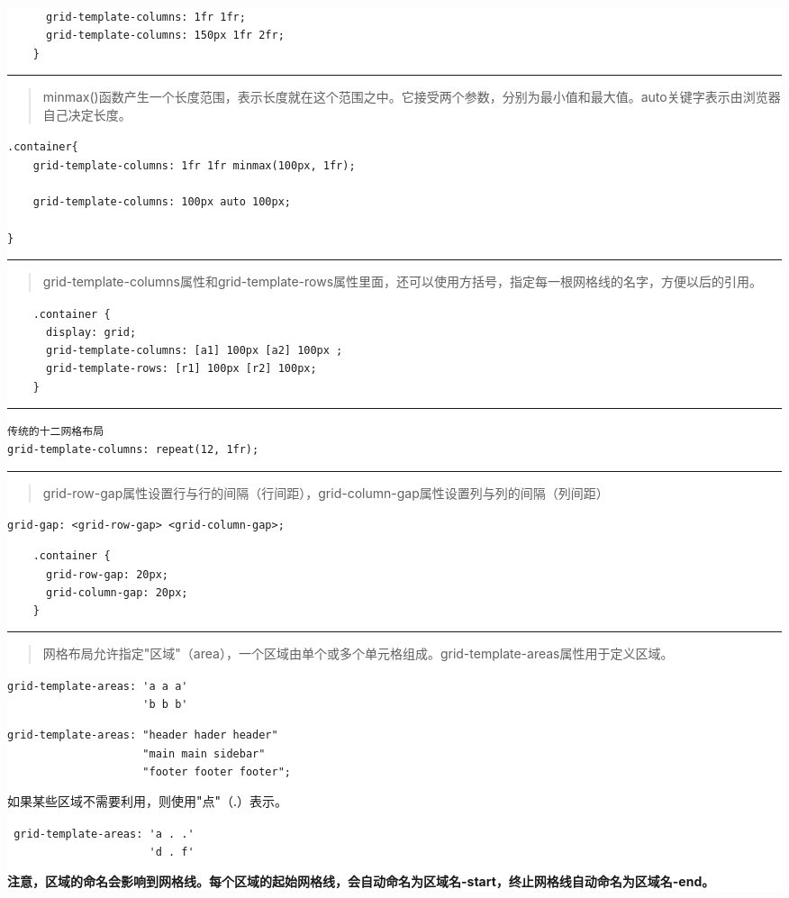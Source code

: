 ```
      grid-template-columns: 1fr 1fr;
      grid-template-columns: 150px 1fr 2fr;
    }
```
----
>minmax()函数产生一个长度范围，表示长度就在这个范围之中。它接受两个参数，分别为最小值和最大值。auto关键字表示由浏览器自己决定长度。
```
.container{
    grid-template-columns: 1fr 1fr minmax(100px, 1fr);
    
    grid-template-columns: 100px auto 100px;

}
```
----
>grid-template-columns属性和grid-template-rows属性里面，还可以使用方括号，指定每一根网格线的名字，方便以后的引用。
```
    .container {
      display: grid;
      grid-template-columns: [a1] 100px [a2] 100px ;
      grid-template-rows: [r1] 100px [r2] 100px;
    }
```
----
```
传统的十二网格布局
grid-template-columns: repeat(12, 1fr);
```
----
>grid-row-gap属性设置行与行的间隔（行间距），grid-column-gap属性设置列与列的间隔（列间距）

`grid-gap: <grid-row-gap> <grid-column-gap>;`
```
    .container {
      grid-row-gap: 20px;
      grid-column-gap: 20px;
    }
```
----
>网格布局允许指定"区域"（area），一个区域由单个或多个单元格组成。grid-template-areas属性用于定义区域。
```
grid-template-areas: 'a a a'
                     'b b b'
```
```
grid-template-areas: "header hader header"
                     "main main sidebar"
                     "footer footer footer";
```
如果某些区域不需要利用，则使用"点"（.）表示。
   ```
    grid-template-areas: 'a . .'
                         'd . f'
   ```
**注意，区域的命名会影响到网格线。每个区域的起始网格线，会自动命名为区域名-start，终止网格线自动命名为区域名-end。**
